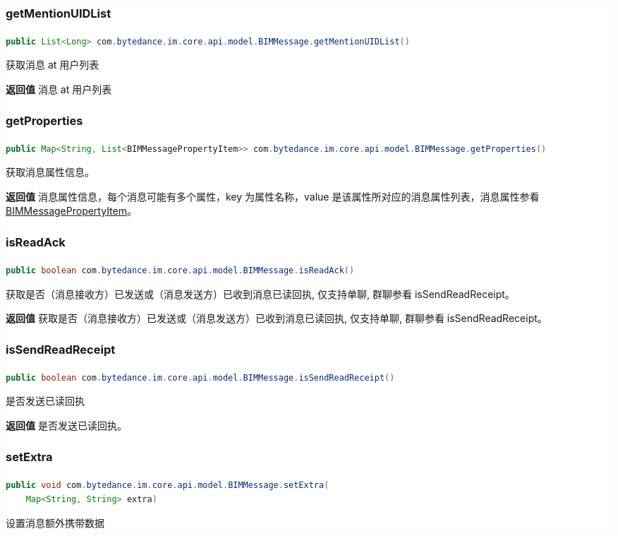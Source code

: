 
<span id="BIMMessage-getmentionuidlist"></span>
### getMentionUIDList
```java
public List<Long> com.bytedance.im.core.api.model.BIMMessage.getMentionUIDList()
```
获取消息 at 用户列表

**返回值**
消息 at 用户列表


<span id="BIMMessage-getproperties"></span>
### getProperties
```java
public Map<String, List<BIMMessagePropertyItem>> com.bytedance.im.core.api.model.BIMMessage.getProperties()
```
获取消息属性信息。

**返回值**
消息属性信息，每个消息可能有多个属性，key 为属性名称，value 是该属性所对应的消息属性列表，消息属性参看 [BIMMessagePropertyItem](#bimmessagepropertyitem)。


<span id="BIMMessage-isreadack"></span>
### isReadAck
```java
public boolean com.bytedance.im.core.api.model.BIMMessage.isReadAck()
```
获取是否（消息接收方）已发送或（消息发送方）已收到消息已读回执, 仅支持单聊, 群聊参看 isSendReadReceipt。

**返回值**
获取是否（消息接收方）已发送或（消息发送方）已收到消息已读回执, 仅支持单聊, 群聊参看 isSendReadReceipt。


<span id="BIMMessage-issendreadreceipt"></span>
### isSendReadReceipt
```java
public boolean com.bytedance.im.core.api.model.BIMMessage.isSendReadReceipt()
```
是否发送已读回执

**返回值**
是否发送已读回执。


<span id="BIMMessage-setextra"></span>
### setExtra
```java
public void com.bytedance.im.core.api.model.BIMMessage.setExtra(
    Map<String, String> extra)
```
设置消息额外携带数据

